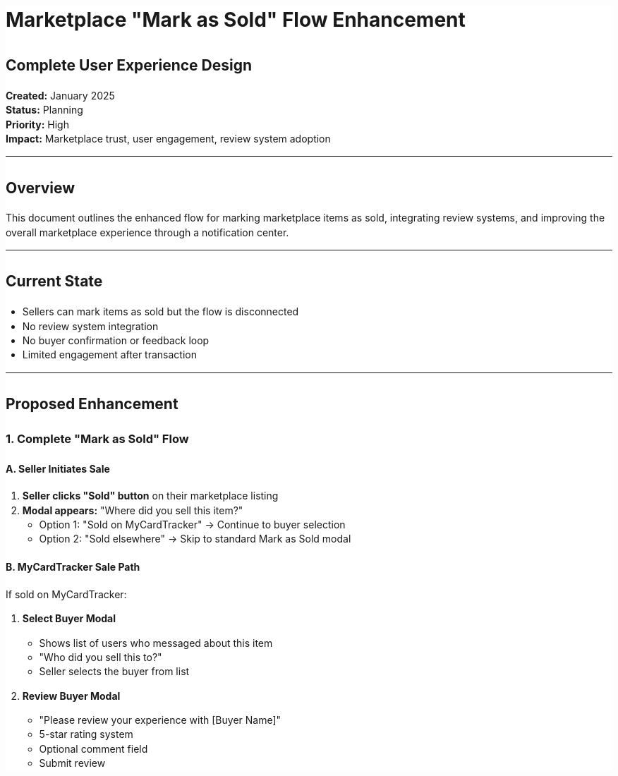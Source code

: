 # Marketplace "Mark as Sold" Flow Enhancement
## Complete User Experience Design

**Created:** January 2025  
**Status:** Planning  
**Priority:** High  
**Impact:** Marketplace trust, user engagement, review system adoption

---

## Overview

This document outlines the enhanced flow for marking marketplace items as sold, integrating review systems, and improving the overall marketplace experience through a notification center.

---

## Current State

- Sellers can mark items as sold but the flow is disconnected
- No review system integration
- No buyer confirmation or feedback loop
- Limited engagement after transaction

---

## Proposed Enhancement

### 1. Complete "Mark as Sold" Flow

#### A. Seller Initiates Sale

1. **Seller clicks "Sold" button** on their marketplace listing
2. **Modal appears:** "Where did you sell this item?"
   - Option 1: "Sold on MyCardTracker" → Continue to buyer selection
   - Option 2: "Sold elsewhere" → Skip to standard Mark as Sold modal

#### B. MyCardTracker Sale Path

If sold on MyCardTracker:

1. **Select Buyer Modal**
   - Shows list of users who messaged about this item
   - "Who did you sell this to?"
   - Seller selects the buyer from list

2. **Review Buyer Modal**
   - "Please review your experience with [Buyer Name]"
   - 5-star rating system
   - Optional comment field
   - Submit review

